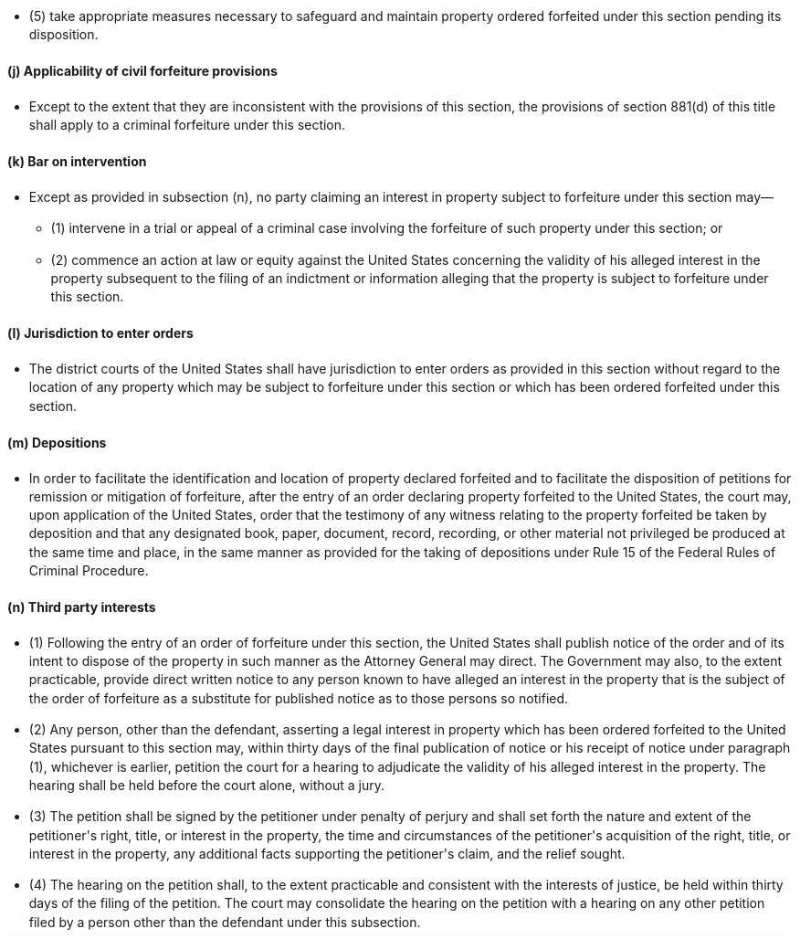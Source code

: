   * (5) take appropriate measures necessary to safeguard and maintain property ordered forfeited under this section pending its disposition.

#### (j) Applicability of civil forfeiture provisions
* Except to the extent that they are inconsistent with the provisions of this section, the provisions of section 881(d) of this title shall apply to a criminal forfeiture under this section.

#### (k) Bar on intervention
* Except as provided in subsection (n), no party claiming an interest in property subject to forfeiture under this section may—

  * (1) intervene in a trial or appeal of a criminal case involving the forfeiture of such property under this section; or

  * (2) commence an action at law or equity against the United States concerning the validity of his alleged interest in the property subsequent to the filing of an indictment or information alleging that the property is subject to forfeiture under this section.

#### (l) Jurisdiction to enter orders
* The district courts of the United States shall have jurisdiction to enter orders as provided in this section without regard to the location of any property which may be subject to forfeiture under this section or which has been ordered forfeited under this section.

#### (m) Depositions
* In order to facilitate the identification and location of property declared forfeited and to facilitate the disposition of petitions for remission or mitigation of forfeiture, after the entry of an order declaring property forfeited to the United States, the court may, upon application of the United States, order that the testimony of any witness relating to the property forfeited be taken by deposition and that any designated book, paper, document, record, recording, or other material not privileged be produced at the same time and place, in the same manner as provided for the taking of depositions under Rule 15 of the Federal Rules of Criminal Procedure.

#### (n) Third party interests
* (1) Following the entry of an order of forfeiture under this section, the United States shall publish notice of the order and of its intent to dispose of the property in such manner as the Attorney General may direct. The Government may also, to the extent practicable, provide direct written notice to any person known to have alleged an interest in the property that is the subject of the order of forfeiture as a substitute for published notice as to those persons so notified.

* (2) Any person, other than the defendant, asserting a legal interest in property which has been ordered forfeited to the United States pursuant to this section may, within thirty days of the final publication of notice or his receipt of notice under paragraph (1), whichever is earlier, petition the court for a hearing to adjudicate the validity of his alleged interest in the property. The hearing shall be held before the court alone, without a jury.

* (3) The petition shall be signed by the petitioner under penalty of perjury and shall set forth the nature and extent of the petitioner's right, title, or interest in the property, the time and circumstances of the petitioner's acquisition of the right, title, or interest in the property, any additional facts supporting the petitioner's claim, and the relief sought.

* (4) The hearing on the petition shall, to the extent practicable and consistent with the interests of justice, be held within thirty days of the filing of the petition. The court may consolidate the hearing on the petition with a hearing on any other petition filed by a person other than the defendant under this subsection.
